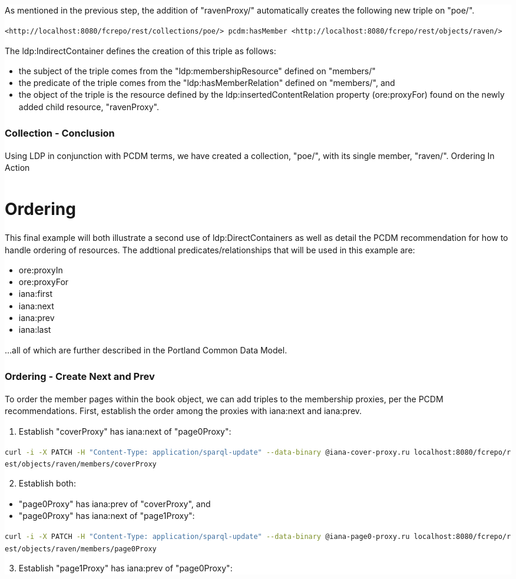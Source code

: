 As mentioned in the previous step, the addition of "ravenProxy/" automatically creates the following new triple on "poe/".
```
<http://localhost:8080/fcrepo/rest/collections/poe/> pcdm:hasMember <http://localhost:8080/fcrepo/rest/objects/raven/>
```

The ldp:IndirectContainer defines the creation of this triple as follows:
* the subject of the triple comes from the "ldp:membershipResource" defined on "members/"
* the predicate of the triple comes from the "ldp:hasMemberRelation" defined on "members/", and
* the object of the triple is the resource defined by the ldp:insertedContentRelation property (ore:proxyFor) found on the newly added child resource, "ravenProxy".

### Collection - Conclusion
Using LDP in conjunction with PCDM terms, we have created a collection, "poe/", with its single member, "raven/".
Ordering In Action

# Ordering
This final example will both illustrate a second use of ldp:DirectContainers as well as detail the PCDM recommendation for how to handle ordering of resources.  The addtional predicates/relationships that will be used in this example are:
* ore:proxyIn
* ore:proxyFor
* iana:first
* iana:next
* iana:prev
* iana:last

...all of which are further described in the Portland Common Data Model.

### Ordering - Create Next and Prev
To order the member pages within the book object, we can add triples to the membership proxies, per the PCDM recommendations.  First, establish the order among the proxies with iana:next and iana:prev.

1) Establish "coverProxy" has iana:next of "page0Proxy":

```sh
curl -i -X PATCH -H "Content-Type: application/sparql-update" --data-binary @iana-cover-proxy.ru localhost:8080/fcrepo/rest/objects/raven/members/coverProxy
```

2) Establish both:
* "page0Proxy" has iana:prev of "coverProxy", and
* "page0Proxy" has iana:next of "page1Proxy":

```sh
curl -i -X PATCH -H "Content-Type: application/sparql-update" --data-binary @iana-page0-proxy.ru localhost:8080/fcrepo/rest/objects/raven/members/page0Proxy
```

3) Establish "page1Proxy" has iana:prev of "page0Proxy":
